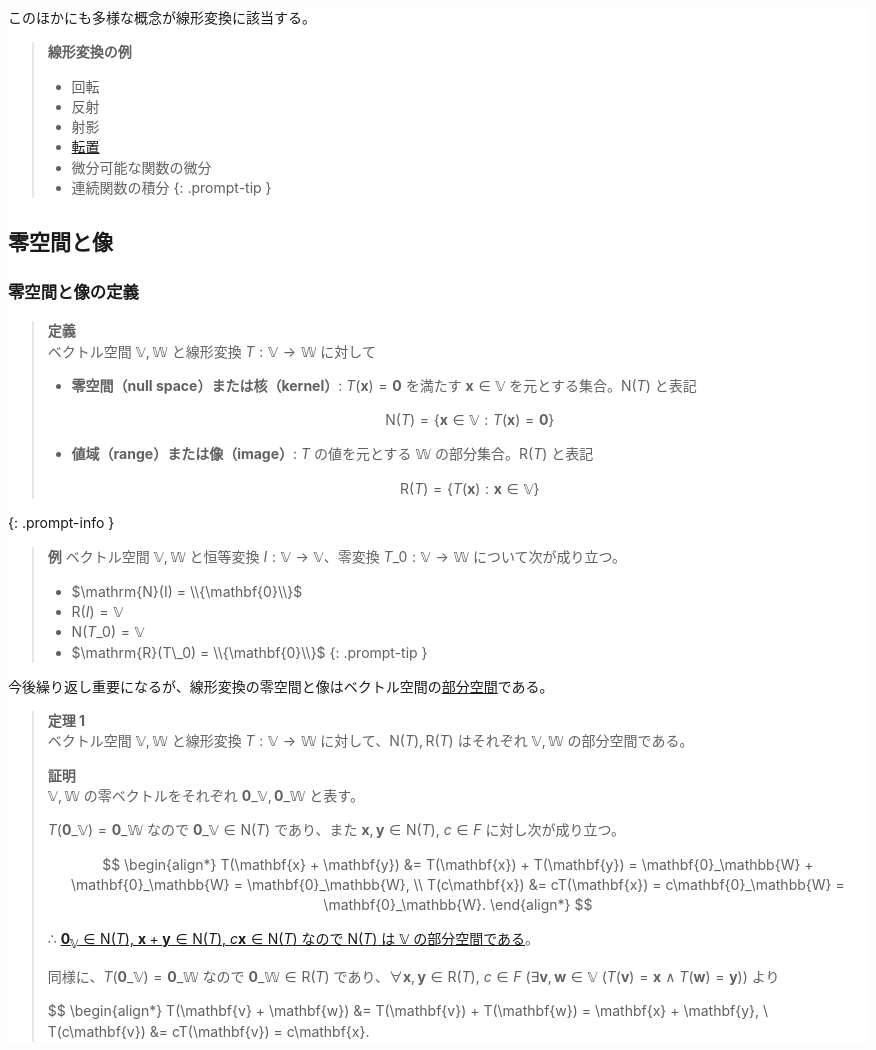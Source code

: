 このほかにも多様な概念が線形変換に該当する。

> **線形変換の例**  
> - 回転
> - 反射
> - 射影
> - [転置](/posts/vector-spaces-subspaces-and-matrices/#転置行列対称行列反対称行列)
> - 微分可能な関数の微分
> - 連続関数の積分
{: .prompt-tip }

## 零空間と像

### 零空間と像の定義

> **定義**  
> ベクトル空間 $\mathbb{V}, \mathbb{W}$ と線形変換 $T: \mathbb{V} \to \mathbb{W}$ に対して
> - **零空間（null space）**または**核（kernel）**: $T(\mathbf{x}) = \mathbf{0}$ を満たす $\mathbf{x} \in \mathbb{V}$ を元とする集合。$\mathrm{N}(T)$ と表記
>
>   $$ \mathrm{N}(T) = \{ \mathbf{x} \in \mathbb{V}: T(\mathbf{x}) = \mathbf{0} \} $$
>
> - **値域（range）**または**像（image）**: $T$ の値を元とする $\mathbb{W}$ の部分集合。$\mathrm{R}(T)$ と表記
>
>   $$ \mathrm{R}(T) = \{ T(\mathbf{x}): \mathbf{x} \in \mathbb{V} \}$$
>
{: .prompt-info }

> **例** ベクトル空間 $\mathbb{V}, \mathbb{W}$ と恒等変換 $I: \mathbb{V} \to \mathbb{V}$、零変換 $T\_0: \mathbb{V} \to \mathbb{W}$ について次が成り立つ。
> - $\mathrm{N}(I) = \\{\mathbf{0}\\}$
> - $\mathrm{R}(I) = \mathbb{V}$
> - $\mathrm{N}(T\_0) = \mathbb{V}$
> - $\mathrm{R}(T\_0) = \\{\mathbf{0}\\}$
{: .prompt-tip }

今後繰り返し重要になるが、線形変換の零空間と像はベクトル空間の[部分空間](/posts/vector-spaces-subspaces-and-matrices/#部分空間)である。

> **定理 1**  
> ベクトル空間 $\mathbb{V}, \mathbb{W}$ と線形変換 $T: \mathbb{V} \to \mathbb{W}$ に対して、$\mathrm{N}(T), \mathrm{R}(T)$ はそれぞれ $\mathbb{V}, \mathbb{W}$ の部分空間である。
>
> **証明**  
> $\mathbb{V}, \mathbb{W}$ の零ベクトルをそれぞれ $\mathbf{0}\_\mathbb{V}, \mathbf{0}\_\mathbb{W}$ と表す。
>
> $T(\mathbf{0}\_\mathbb{V}) = \mathbf{0}\_\mathbb{W}$ なので $\mathbf{0}\_\mathbb{V} \in \mathrm{N}(T)$ であり、また $\mathbf{x}, \mathbf{y} \in \mathrm{N}(T),\ c \in F$ に対し次が成り立つ。
>
> $$ \begin{align*}
> T(\mathbf{x} + \mathbf{y}) &= T(\mathbf{x}) + T(\mathbf{y}) = \mathbf{0}_\mathbb{W} + \mathbf{0}_\mathbb{W} = \mathbf{0}_\mathbb{W}, \\
> T(c\mathbf{x}) &= cT(\mathbf{x}) = c\mathbf{0}_\mathbb{W} = \mathbf{0}_\mathbb{W}.
> \end{align*} $$
>
> $\therefore$ [$\mathbf{0}_\mathbb{V} \in \mathrm{N}(T),\ \mathbf{x} + \mathbf{y} \in \mathrm{N}(T),\ c\mathbf{x} \in \mathrm{N}(T)$ なので $\mathrm{N}(T)$ は $\mathbb{V}$ の部分空間である](/posts/vector-spaces-subspaces-and-matrices/#部分空間)。
>
> 同様に、$T(\mathbf{0}\_\mathbb{V}) = \mathbf{0}\_\mathbb{W}$ なので $\mathbf{0}\_\mathbb{W} \in \mathrm{R}(T)$ であり、$\forall \mathbf{x}, \mathbf{y} \in \mathrm{R}(T),\ c \in F \ (\exists \mathbf{v}, \mathbf{w} \in \mathbb{V} \ (T(\mathbf{v}) = \mathbf{x}\ \wedge \ T(\mathbf{w}) = \mathbf{y}))$ より
>
> $$ \begin{align*}
> T(\mathbf{v} + \mathbf{w}) &= T(\mathbf{v}) + T(\mathbf{w}) = \mathbf{x} + \mathbf{y}, \\
> T(c\mathbf{v}) &= cT(\mathbf{v}) = c\mathbf{x}.